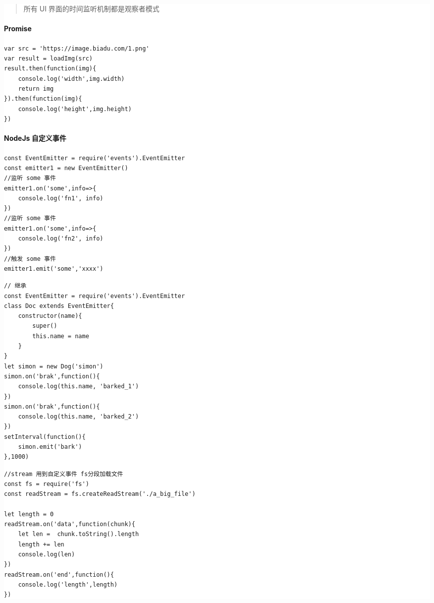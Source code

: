 > 所有 UI 界面的时间监听机制都是观察者模式

#### Promise

```
var src = 'https://image.biadu.com/1.png'
var result = loadImg(src)
result.then(function(img){
	console.log('width',img.width)
	return img
}).then(function(img){
	console.log('height',img.height)
})
```

#### NodeJs 自定义事件

```
const EventEmitter = require('events').EventEmitter
const emitter1 = new EventEmitter()
//监听 some 事件
emitter1.on('some',info=>{
	console.log('fn1', info)
})
//监听 some 事件
emitter1.on('some',info=>{
	console.log('fn2', info)
})
//触发 some 事件
emitter1.emit('some','xxxx')
```

```
// 继承
const EventEmitter = require('events').EventEmitter
class Doc extends EventEmitter{
	constructor(name){
		super()
		this.name = name
	}
}
let simon = new Dog('simon')
simon.on('brak',function(){
	console.log(this.name, 'barked_1')
})
simon.on('brak',function(){
	console.log(this.name, 'barked_2')
})
setInterval(function(){
	simon.emit('bark')
},1000)
```

```
//stream 用到自定义事件 fs分段加载文件
const fs = require('fs')
const readStream = fs.createReadStream('./a_big_file')

let length = 0
readStream.on('data',function(chunk){
	let len =  chunk.toString().length
	length += len
	console.log(len)
})
readStream.on('end',function(){
	console.log('length',length)
})
```